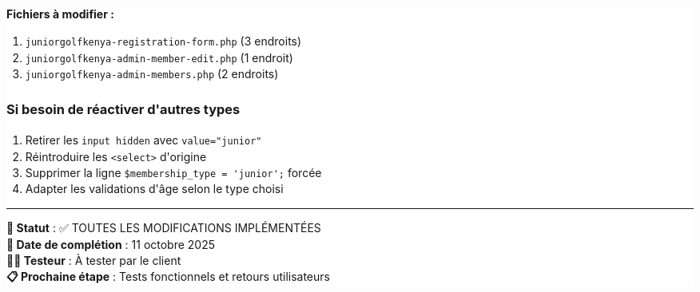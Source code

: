 **Fichiers à modifier :**
1. `juniorgolfkenya-registration-form.php` (3 endroits)
2. `juniorgolfkenya-admin-member-edit.php` (1 endroit)
3. `juniorgolfkenya-admin-members.php` (2 endroits)

### Si besoin de réactiver d'autres types

1. Retirer les `input hidden` avec `value="junior"`
2. Réintroduire les `<select>` d'origine
3. Supprimer la ligne `$membership_type = 'junior';` forcée
4. Adapter les validations d'âge selon le type choisi

---

**🚀 Statut** : ✅ TOUTES LES MODIFICATIONS IMPLÉMENTÉES  
**📅 Date de complétion** : 11 octobre 2025  
**👨‍💻 Testeur** : À tester par le client  
**📋 Prochaine étape** : Tests fonctionnels et retours utilisateurs
